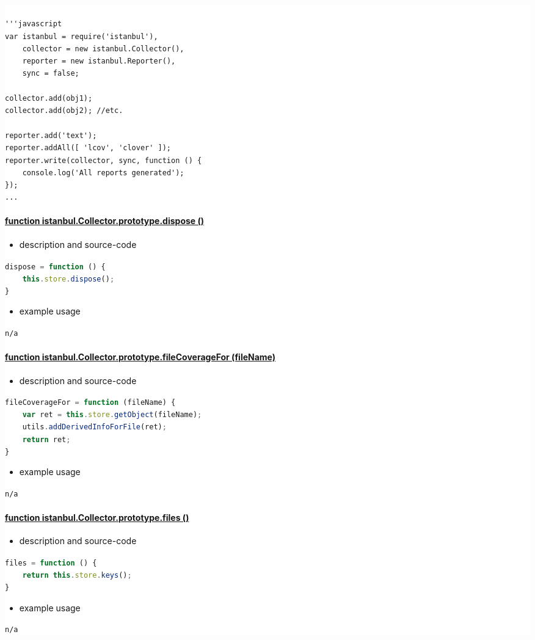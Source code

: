```shell

'''javascript
var istanbul = require('istanbul'),
    collector = new istanbul.Collector(),
    reporter = new istanbul.Reporter(),
    sync = false;

collector.add(obj1);
collector.add(obj2); //etc.

reporter.add('text');
reporter.addAll([ 'lcov', 'clover' ]);
reporter.write(collector, sync, function () {
    console.log('All reports generated');
});
...
```

#### <a name="apidoc.element.istanbul.Collector.prototype.dispose"></a>[function <span class="apidocSignatureSpan">istanbul.Collector.prototype.</span>dispose ()](#apidoc.element.istanbul.Collector.prototype.dispose)
- description and source-code
```javascript
dispose = function () {
    this.store.dispose();
}
```
- example usage
```shell
n/a
```

#### <a name="apidoc.element.istanbul.Collector.prototype.fileCoverageFor"></a>[function <span class="apidocSignatureSpan">istanbul.Collector.prototype.</span>fileCoverageFor (fileName)](#apidoc.element.istanbul.Collector.prototype.fileCoverageFor)
- description and source-code
```javascript
fileCoverageFor = function (fileName) {
    var ret = this.store.getObject(fileName);
    utils.addDerivedInfoForFile(ret);
    return ret;
}
```
- example usage
```shell
n/a
```

#### <a name="apidoc.element.istanbul.Collector.prototype.files"></a>[function <span class="apidocSignatureSpan">istanbul.Collector.prototype.</span>files ()](#apidoc.element.istanbul.Collector.prototype.files)
- description and source-code
```javascript
files = function () {
    return this.store.keys();
}
```
- example usage
```shell
n/a
```

